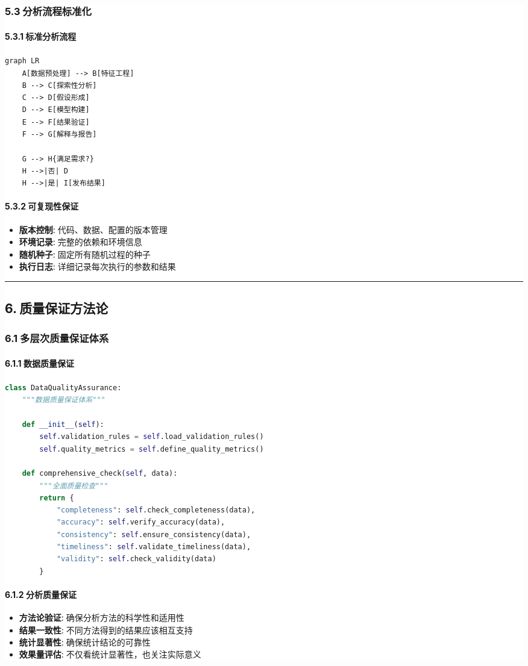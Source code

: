 ### 5.3 分析流程标准化

#### 5.3.1 标准分析流程
```mermaid
graph LR
    A[数据预处理] --> B[特征工程]
    B --> C[探索性分析]
    C --> D[假设形成]
    D --> E[模型构建]
    E --> F[结果验证]
    F --> G[解释与报告]
    
    G --> H{满足需求?}
    H -->|否| D
    H -->|是| I[发布结果]
```

#### 5.3.2 可复现性保证
- **版本控制**: 代码、数据、配置的版本管理
- **环境记录**: 完整的依赖和环境信息
- **随机种子**: 固定所有随机过程的种子
- **执行日志**: 详细记录每次执行的参数和结果

---

## 6. 质量保证方法论

### 6.1 多层次质量保证体系

#### 6.1.1 数据质量保证
```python
class DataQualityAssurance:
    """数据质量保证体系"""
    
    def __init__(self):
        self.validation_rules = self.load_validation_rules()
        self.quality_metrics = self.define_quality_metrics()
    
    def comprehensive_check(self, data):
        """全面质量检查"""
        return {
            "completeness": self.check_completeness(data),
            "accuracy": self.verify_accuracy(data),
            "consistency": self.ensure_consistency(data),
            "timeliness": self.validate_timeliness(data),
            "validity": self.check_validity(data)
        }
```

#### 6.1.2 分析质量保证
- **方法论验证**: 确保分析方法的科学性和适用性
- **结果一致性**: 不同方法得到的结果应该相互支持
- **统计显著性**: 确保统计结论的可靠性
- **效果量评估**: 不仅看统计显著性，也关注实际意义
